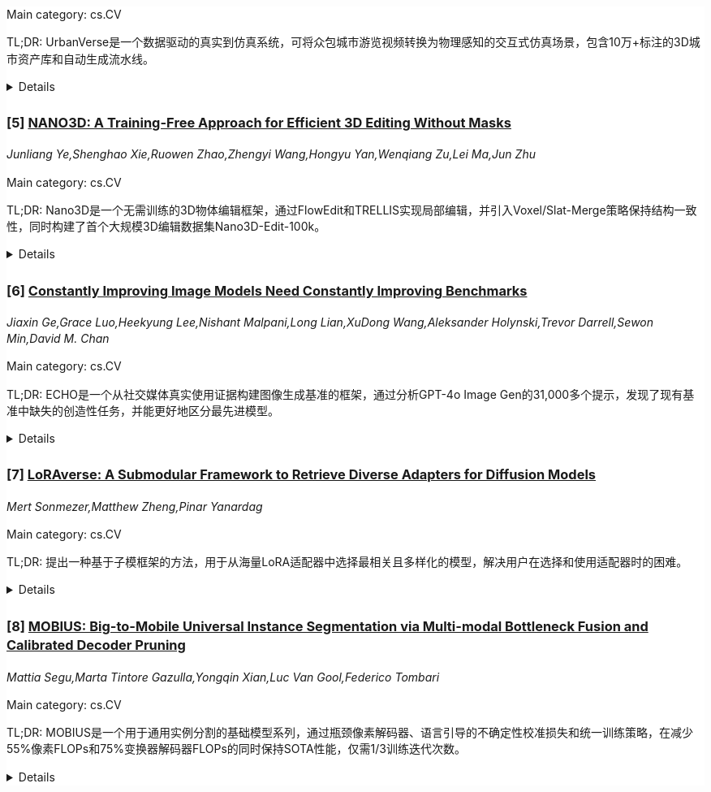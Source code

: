 Main category: cs.CV

TL;DR: UrbanVerse是一个数据驱动的真实到仿真系统，可将众包城市游览视频转换为物理感知的交互式仿真场景，包含10万+标注的3D城市资产库和自动生成流水线。


<details><summary>Details</summary></details>


### [5] [NANO3D: A Training-Free Approach for Efficient 3D Editing Without Masks](https://arxiv.org/abs/2510.15019)
*Junliang Ye,Shenghao Xie,Ruowen Zhao,Zhengyi Wang,Hongyu Yan,Wenqiang Zu,Lei Ma,Jun Zhu*

Main category: cs.CV

TL;DR: Nano3D是一个无需训练的3D物体编辑框架，通过FlowEdit和TRELLIS实现局部编辑，并引入Voxel/Slat-Merge策略保持结构一致性，同时构建了首个大规模3D编辑数据集Nano3D-Edit-100k。


<details><summary>Details</summary></details>


### [6] [Constantly Improving Image Models Need Constantly Improving Benchmarks](https://arxiv.org/abs/2510.15021)
*Jiaxin Ge,Grace Luo,Heekyung Lee,Nishant Malpani,Long Lian,XuDong Wang,Aleksander Holynski,Trevor Darrell,Sewon Min,David M. Chan*

Main category: cs.CV

TL;DR: ECHO是一个从社交媒体真实使用证据构建图像生成基准的框架，通过分析GPT-4o Image Gen的31,000多个提示，发现了现有基准中缺失的创造性任务，并能更好地区分最先进模型。


<details><summary>Details</summary></details>


### [7] [LoRAverse: A Submodular Framework to Retrieve Diverse Adapters for Diffusion Models](https://arxiv.org/abs/2510.15022)
*Mert Sonmezer,Matthew Zheng,Pinar Yanardag*

Main category: cs.CV

TL;DR: 提出一种基于子模框架的方法，用于从海量LoRA适配器中选择最相关且多样化的模型，解决用户在选择和使用适配器时的困难。


<details><summary>Details</summary></details>


### [8] [MOBIUS: Big-to-Mobile Universal Instance Segmentation via Multi-modal Bottleneck Fusion and Calibrated Decoder Pruning](https://arxiv.org/abs/2510.15026)
*Mattia Segu,Marta Tintore Gazulla,Yongqin Xian,Luc Van Gool,Federico Tombari*

Main category: cs.CV

TL;DR: MOBIUS是一个用于通用实例分割的基础模型系列，通过瓶颈像素解码器、语言引导的不确定性校准损失和统一训练策略，在减少55%像素FLOPs和75%变换器解码器FLOPs的同时保持SOTA性能，仅需1/3训练迭代次数。


<details><summary>Details</summary></details>

